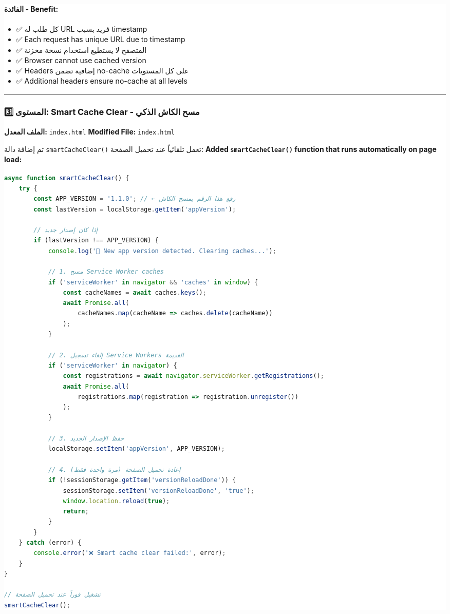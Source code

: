 #### الفائدة - Benefit:
- ✅ كل طلب له URL فريد بسبب timestamp
- ✅ Each request has unique URL due to timestamp
- ✅ المتصفح لا يستطيع استخدام نسخة مخزنة
- ✅ Browser cannot use cached version
- ✅ Headers إضافية تضمن no-cache على كل المستويات
- ✅ Additional headers ensure no-cache at all levels

---

### المستوى 3️⃣: Smart Cache Clear - مسح الكاش الذكي

**الملف المعدل:** `index.html`
**Modified File:** `index.html`

تم إضافة دالة `smartCacheClear()` تعمل تلقائياً عند تحميل الصفحة:
**Added `smartCacheClear()` function that runs automatically on page load:**

```javascript
async function smartCacheClear() {
    try {
        const APP_VERSION = '1.1.0'; // ← رفع هذا الرقم يمسح الكاش
        const lastVersion = localStorage.getItem('appVersion');
        
        // إذا كان إصدار جديد
        if (lastVersion !== APP_VERSION) {
            console.log('🔄 New app version detected. Clearing caches...');
            
            // 1. مسح Service Worker caches
            if ('serviceWorker' in navigator && 'caches' in window) {
                const cacheNames = await caches.keys();
                await Promise.all(
                    cacheNames.map(cacheName => caches.delete(cacheName))
                );
            }
            
            // 2. إلغاء تسجيل Service Workers القديمة
            if ('serviceWorker' in navigator) {
                const registrations = await navigator.serviceWorker.getRegistrations();
                await Promise.all(
                    registrations.map(registration => registration.unregister())
                );
            }
            
            // 3. حفظ الإصدار الجديد
            localStorage.setItem('appVersion', APP_VERSION);
            
            // 4. إعادة تحميل الصفحة (مرة واحدة فقط)
            if (!sessionStorage.getItem('versionReloadDone')) {
                sessionStorage.setItem('versionReloadDone', 'true');
                window.location.reload(true);
                return;
            }
        }
    } catch (error) {
        console.error('❌ Smart cache clear failed:', error);
    }
}

// تشغيل فوراً عند تحميل الصفحة
smartCacheClear();
```
